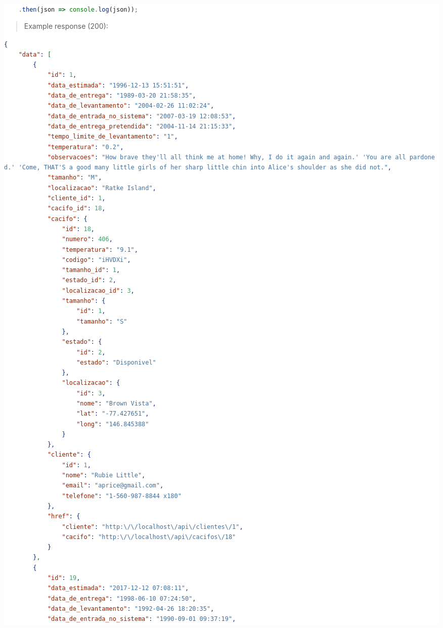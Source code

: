 ```javascript
    .then(json => console.log(json));
```

> Example response (200):

```json
{
    "data": [
        {
            "id": 1,
            "data_estimada": "1996-12-13 15:51:51",
            "data_de_entrega": "1989-03-20 21:58:35",
            "data_de_levantamento": "2004-02-26 11:02:24",
            "data_de_entrada_no_sistema": "2007-03-19 12:08:53",
            "data_de_entrega_pretendida": "2004-11-14 21:15:33",
            "tempo_limite_de_levantamento": "1",
            "temperatura": "0.2",
            "observacoes": "How brave they'll all think me at home! Why, I do it again and again.' 'You are all pardoned.' 'Come, THAT'S a good many little girls of her sharp little chin into Alice's shoulder as she did not.",
            "tamanho": "M",
            "localizacao": "Ratke Island",
            "cliente_id": 1,
            "cacifo_id": 18,
            "cacifo": {
                "id": 18,
                "numero": 406,
                "temperatura": "9.1",
                "codigo": "iHVDXi",
                "tamanho_id": 1,
                "estado_id": 2,
                "localizacao_id": 3,
                "tamanho": {
                    "id": 1,
                    "tamanho": "S"
                },
                "estado": {
                    "id": 2,
                    "estado": "Disponivel"
                },
                "localizacao": {
                    "id": 3,
                    "nome": "Brown Vista",
                    "lat": "-77.427651",
                    "long": "146.845388"
                }
            },
            "cliente": {
                "id": 1,
                "nome": "Rubie Little",
                "email": "aprice@gmail.com",
                "telefone": "1-560-987-8844 x180"
            },
            "href": {
                "cliente": "http:\/\/localhost\/api\/clientes\/1",
                "cacifo": "http:\/\/localhost\/api\/cacifos\/18"
            }
        },
        {
            "id": 19,
            "data_estimada": "2017-12-12 07:08:11",
            "data_de_entrega": "1998-06-10 07:24:50",
            "data_de_levantamento": "1992-04-26 18:20:35",
            "data_de_entrada_no_sistema": "1990-09-01 09:37:19",
```